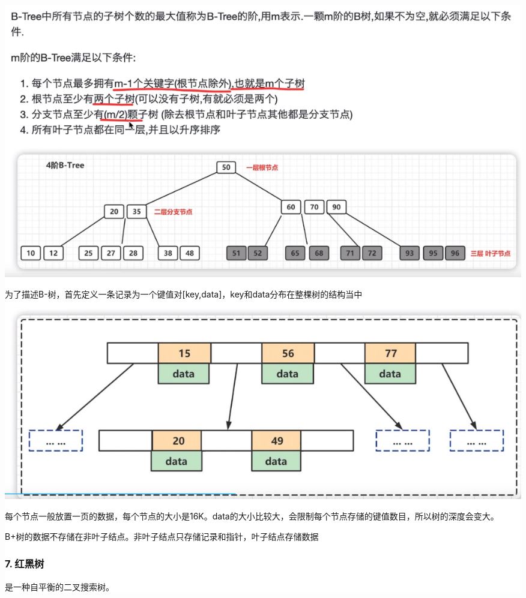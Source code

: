 ![image-20240402214328942](/images/面经题目/image-20240402214328942.png)

为了描述B-树，首先定义一条记录为一个键值对[key,data]，key和data分布在整棵树的结构当中

![image-20240402214806914](/images/面经题目/image-20240402214806914.png)

每个节点一般放置一页的数据，每个节点的大小是16K。data的大小比较大，会限制每个节点存储的键值数目，所以树的深度会变大。

B+树的数据不存储在非叶子结点。非叶子结点只存储记录和指针，叶子结点存储数据 

### 7. 红黑树

是一种自平衡的二叉搜索树。
